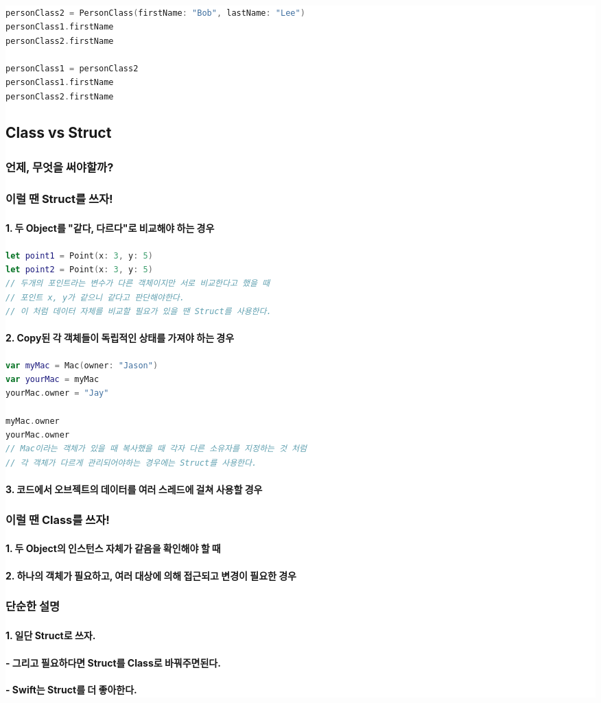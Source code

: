 ```Swift
personClass2 = PersonClass(firstName: "Bob", lastName: "Lee")
personClass1.firstName
personClass2.firstName

personClass1 = personClass2
personClass1.firstName
personClass2.firstName
```


## Class vs Struct
### 언제, 무엇을 써야할까?

###  이럴 땐 Struct를 쓰자!
#### 1. 두 Object를 "같다, 다르다"로 비교해야 하는 경우
```Swift
let point1 = Point(x: 3, y: 5)
let point2 = Point(x: 3, y: 5)
// 두개의 포인트라는 변수가 다른 객체이지만 서로 비교한다고 했을 때
// 포인트 x, y가 같으니 같다고 판단해야한다.
// 이 처럼 데이터 자체를 비교할 필요가 있을 땐 Struct를 사용한다.
```

#### 2. Copy된 각 객체들이 독립적인 상태를 가져야 하는 경우
```Swift
var myMac = Mac(owner: "Jason")
var yourMac = myMac
yourMac.owner = "Jay"

myMac.owner
yourMac.owner
// Mac이라는 객체가 있을 때 복사했을 때 각자 다른 소유자를 지정하는 것 처럼
// 각 객체가 다르게 관리되어야하는 경우에는 Struct를 사용한다.
```

#### 3. 코드에서 오브젝트의 데이터를 여러 스레드에 걸쳐 사용할 경우


###  이럴 땐 Class를 쓰자!
#### 1. 두 Object의 인스턴스 자체가 같음을 확인해야 할 때

#### 2. 하나의 객체가 필요하고, 여러 대상에 의해 접근되고 변경이 필요한 경우


### 단순한 설명
#### 1. 일단 Struct로 쓰자.
#### - 그리고 필요하다면 Struct를 Class로 바꿔주면된다.
#### - Swift는 Struct를 더 좋아한다.
